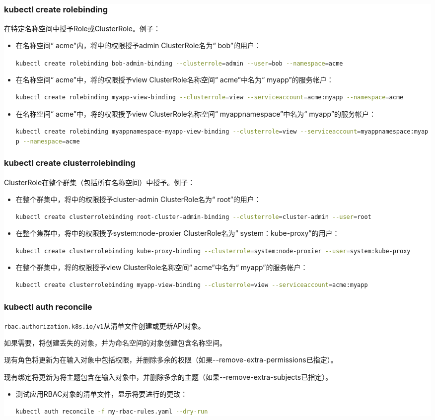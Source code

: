 ### kubectl create rolebinding
在特定名称空间中授予Role或ClusterRole。例子：

- 在名称空间“ acme”内，将中的权限授予admin ClusterRole名为“ bob”的用户：

  ```bash
  kubectl create rolebinding bob-admin-binding --clusterrole=admin --user=bob --namespace=acme
  ```

- 在名称空间“ acme”中，将的权限授予view ClusterRole名称空间“ acme”中名为“ myapp”的服务帐户：

  ```bash
  kubectl create rolebinding myapp-view-binding --clusterrole=view --serviceaccount=acme:myapp --namespace=acme
  ```

- 在名称空间“ acme”中，将的权限授予view ClusterRole名称空间“ myappnamespace”中名为“ myapp”的服务帐户：

  ```bash
  kubectl create rolebinding myappnamespace-myapp-view-binding --clusterrole=view --serviceaccount=myappnamespace:myapp --namespace=acme
  ```

### kubectl create clusterrolebinding
ClusterRole在整个群集（包括所有名称空间）中授予。例子：

- 在整个群集中，将中的权限授予cluster-admin ClusterRole名为“ root”的用户：

  ```bash
  kubectl create clusterrolebinding root-cluster-admin-binding --clusterrole=cluster-admin --user=root
  ```

- 在整个集群中，将中的权限授予system:node-proxier ClusterRole名为“ system：kube-proxy”的用户：

  ```bash
  kubectl create clusterrolebinding kube-proxy-binding --clusterrole=system:node-proxier --user=system:kube-proxy
  ```

- 在整个群集中，将的权限授予view ClusterRole名称空间“ acme”中名为“ myapp”的服务帐户：

  ```bash
  kubectl create clusterrolebinding myapp-view-binding --clusterrole=view --serviceaccount=acme:myapp
  ```

### kubectl auth reconcile

`rbac.authorization.k8s.io/v1`从清单文件创建或更新API对象。  

如果需要，将创建丢失的对象，并为命名空间的对象创建包含名称空间。

现有角色将更新为在输入对象中包括权限，并删除多余的权限（如果--remove-extra-permissions已指定）。

现有绑定将更新为将主题包含在输入对象中，并删除多余的主题（如果--remove-extra-subjects已指定）。

- 测试应用RBAC对象的清单文件，显示将要进行的更改：

  ```bash
  kubectl auth reconcile -f my-rbac-rules.yaml --dry-run
  ```
